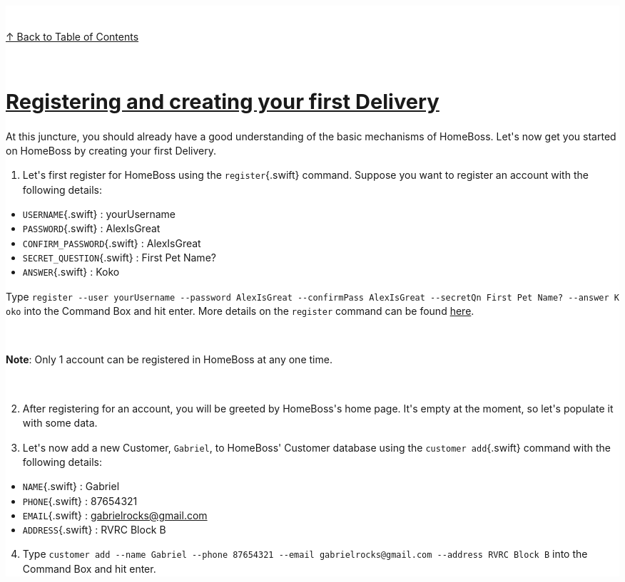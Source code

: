 <br/>

[&uarr; Back to Table of Contents](#table-of-contents)

<div style="page-break-after: always;"></div>

## <br/><span style="text-decoration:underline; font-size:29px"><strong>Registering and creating your first Delivery</strong></span>

At this juncture, you should already have a good understanding of the basic mechanisms of HomeBoss. Let's now get you
started on HomeBoss
by creating your first Delivery.

1. Let's first register for HomeBoss using the `register`{.swift} command. Suppose you want to register an account
   with the following details:

* `USERNAME`{.swift} : yourUsername
* `PASSWORD`{.swift} : AlexIsGreat
* `CONFIRM_PASSWORD`{.swift} : AlexIsGreat
* `SECRET_QUESTION`{.swift} : First Pet Name?
* `ANSWER`{.swift} : Koko

Type `register --user yourUsername --password AlexIsGreat --confirmPass AlexIsGreat --secretQn First Pet Name?
--answer Koko` into the Command Box and hit enter. More details on the `register` command can be
found [here](#register).

<br/>


<box type="note" background-color="#dff0d8" border-color="#d6e9c6" icon=":information_source:">

**Note**: Only 1 account can be registered in HomeBoss at any one time.

</box>

<br/>

2. After registering for an account, you will be greeted by HomeBoss's home page. It's empty at the moment, so let's
   populate it with some data.

3. Let's now add a new Customer, `Gabriel`, to HomeBoss' Customer database using the `customer add`{.swift} command with
   the following details:

* `NAME`{.swift} : Gabriel
* `PHONE`{.swift} : 87654321
* `EMAIL`{.swift} : gabrielrocks@gmail.com
* `ADDRESS`{.swift} : RVRC Block B

4. Type `customer add --name Gabriel --phone 87654321 --email gabrielrocks@gmail.com --address RVRC Block B`
   into the Command Box and hit enter.
